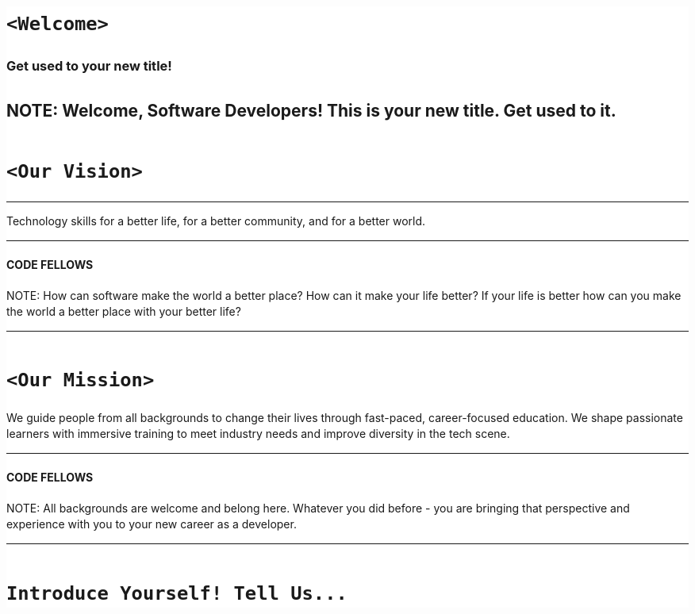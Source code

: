 


# `<Welcome>` 

### Get used to your new title!

NOTE:
Welcome, Software Developers! This is your new title. Get used to it.
---




# `<Our Vision>` 

***

Technology skills for a better life,
for a better community, and for a better world.

***

#### CODE FELLOWS 

NOTE:
How can software make the world a better place? How can it make your life better? If your life is better how can you make the world a better place with your better life?

---




# `<Our Mission>` 

We guide people from all backgrounds to change their lives through fast-paced,
career-focused education. We shape passionate learners with immersive training
to meet industry needs and improve diversity in the tech scene.

***

#### CODE FELLOWS 

NOTE:
All backgrounds are welcome and belong here. Whatever you did before - you are bringing that perspective and experience with you to your new career as a developer.

---




# `Introduce Yourself! Tell Us...`
